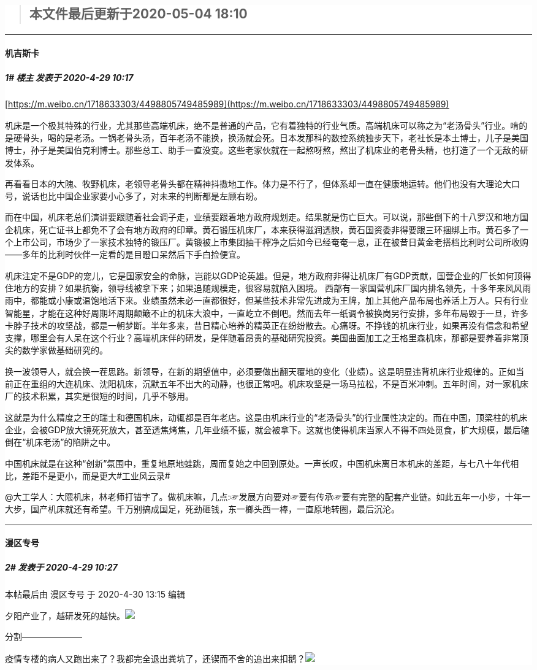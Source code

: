> ## **本文件最后更新于2020-05-04 18:10** 



-----

####  机吉斯卡  
##### 1#       楼主       发表于 2020-4-29 10:17



[https://m.weibo.cn/1718633303/4498805749485989](https://m.weibo.cn/1718633303/4498805749485989)


机床是一个极其特殊的行业，尤其那些高端机床，绝不是普通的产品，它有着独特的行业气质。高端机床可以称之为“老汤骨头”行业。啃的是硬骨头，喝的是老汤。一锅老骨头汤，百年老汤不能换，换汤就会死。日本发那科的数控系统独步天下，老社长是本土博士，儿子是美国博士，孙子是美国伯克利博士。那些总工、助手一直没变。这些老家伙就在一起熬呀熬，熬出了机床业的老骨头精，也打造了一个无敌的研发体系。

再看看日本的大隗、牧野机床，老领导老骨头都在精神抖擞地工作。体力是不行了，但体系却一直在健康地运转。他们也没有大理论大口号，说话也比中国企业家要小心多了，对未来的判断都是左顾右盼。

而在中国，机床老总们演讲要跟随着社会调子走，业绩要跟着地方政府规划走。结果就是伤亡巨大。可以说，那些倒下的十八罗汉和地方国企机床，死亡证书上都免不了会有地方政府的印章。黄石锻压机床厂，本来获得滋润透腴，黄石国资委非得要跟三环捆绑上市。黄石多了一个上市公司，市场少了一家技术独特的锻压厂。黄锻被上市集团抽干榨净之后如今已经奄奄一息，正在被昔日黄金老搭档比利时公司所收购——多年的比利时伙伴一定看的是目瞪口呆然后下手白捡便宜。

机床注定不是GDP的宠儿，它是国家安全的命脉，岂能以GDP论英雄。但是，地方政府非得让机床厂有GDP贡献，国营企业的厂长如何顶得住地方的安排？如果抗衡，领导线被拿下来；如果追随规模走，很容易就陷入困境。
西部有一家国营机床厂国内排名领先，十多年来风风雨雨中，都能或小康或温饱地活下来。业绩虽然未必一直都很好，但某些技术非常先进成为王牌，加上其他产品布局也养活上万人。只有行业智能星，才能在这种好周期坏周期颠簸不止的机床大浪中，一直屹立不倒吧。然而去年一纸调令被换岗另行安排，多年布局毁于一旦，许多卡脖子技术的攻坚战，都是一朝梦断。半年多来，昔日精心培养的精英正在纷纷散去。心痛呀。不挣钱的机床行业，如果再没有信念和希望支撑，哪里会有人呆在这个行业？高端机床伴的研发，是伴随着昂贵的基础研究投资。美国曲面加工之王格里森机床，那都是要养着非常顶尖的数学家做基础研究的。

换一波领导人，就会换一茬思路。新领导，在新的期望值中，必须要做出翻天覆地的变化（业绩）。这是明显违背机床行业规律的。正如当前正在重组的大连机床、沈阳机床，沉默五年不出大的动静，也很正常吧。机床攻坚是一场马拉松，不是百米冲刺。五年时间，对一家机床厂的技术积累，其实是很短的时间，几乎不够用。

这就是为什么精度之王的瑞士和德国机床，动辄都是百年老店。这是由机床行业的“老汤骨头”的行业属性决定的。而在中国，顶梁柱的机床企业，会被GDP放大镜死死放大，甚至透焦烤焦，几年业绩不振，就会被拿下。这就也使得机床当家人不得不四处觅食，扩大规模，最后磕倒在“机床老汤”的陷阱之中。

中国机床就是在这种“创新”氛围中，重复地原地蛙跳，周而复始之中回到原处。一声长叹，中国机床离日本机床的差距，与七八十年代相比，差距不是更小，而是更大#工业风云录#

@大工学人：大隈机床，林老师打错字了。做机床嘛，几点:☞发展方向要对☞要有传承☞要有完整的配套产业链。如此五年一小步，十年一大步，国产机床就还有希望。千万别搞成国足，死劲砸钱，东一榔头西一棒，一直原地转圈，最后沉沦。







-----

####  漫区专号  
##### 2#       发表于 2020-4-29 10:27



 本帖最后由 漫区专号 于 2020-4-30 13:15 编辑 

夕阳产业了，越研发死的越快。<img src="https://static.saraba1st.com/image/smiley/face2017/001.png" referrerpolicy="no-referrer">


分割———————


疫情专楼的病人又跑出来了？我都完全退出粪坑了，还锲而不舍的追出来扣鹅？<img src="https://static.saraba1st.com/image/smiley/face2017/018.png" referrerpolicy="no-referrer"> 

